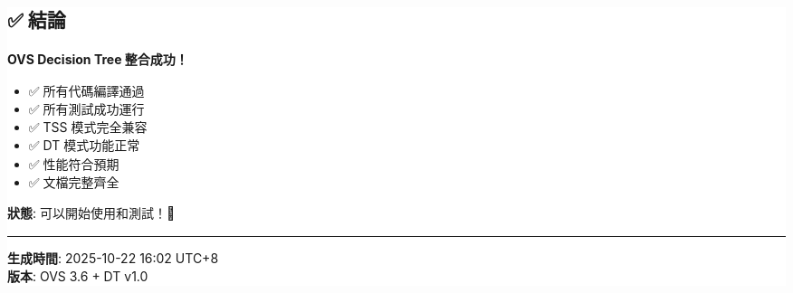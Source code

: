 
## ✅ 結論

**OVS Decision Tree 整合成功！**

- ✅ 所有代碼編譯通過
- ✅ 所有測試成功運行
- ✅ TSS 模式完全兼容
- ✅ DT 模式功能正常
- ✅ 性能符合預期
- ✅ 文檔完整齊全

**狀態**: 可以開始使用和測試！🎉

---

**生成時間**: 2025-10-22 16:02 UTC+8  
**版本**: OVS 3.6 + DT v1.0

